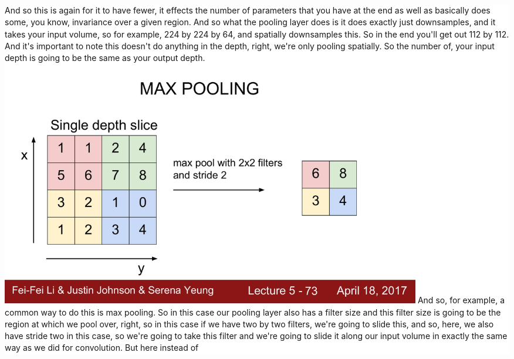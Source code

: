 And so this is again for it to have fewer,
it effects the number of
parameters that you have at the end
as well as basically does some, you know,
invariance over a given region.
And so what the pooling layer does
is it does exactly just downsamples,
and it takes your input
volume, so for example,
224 by 224 by 64, and
spatially downsamples this.
So in the end you'll get out 112 by 112.
And it's important to note
this doesn't do anything
in the depth, right, we're
only pooling spatially.
So the number of, your input depth
is going to be the same
as your output depth.

<img src="./pics/cs231n_2017_lecture5-73.jpg" width="700">
And so, for example, a common
way to do this is max pooling.
So in this case our pooling
layer also has a filter size
and this filter size is
going to be the region
at which we pool over,
right, so in this case
if we have two by two filters,
we're going to slide this,
and so, here, we also have
stride two in this case,
so we're going to take this filter
and we're going to slide
it along our input volume
in exactly the same way
as we did for convolution.
But here instead of